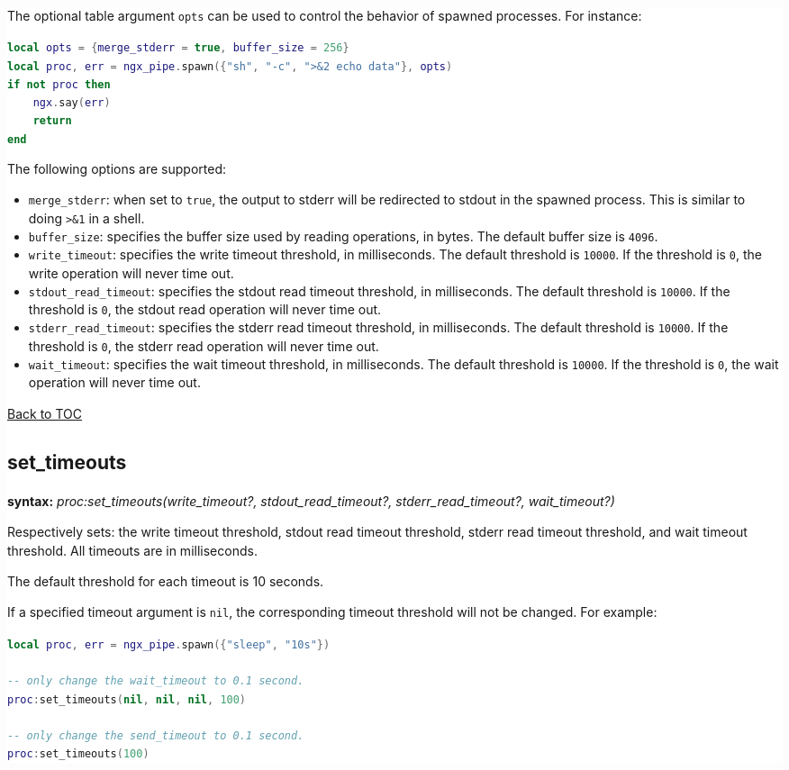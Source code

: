 The optional table argument `opts` can be used to control the behavior of
spawned processes. For instance:

```lua
local opts = {merge_stderr = true, buffer_size = 256}
local proc, err = ngx_pipe.spawn({"sh", "-c", ">&2 echo data"}, opts)
if not proc then
    ngx.say(err)
    return
end
```

The following options are supported:

* `merge_stderr`: when set to `true`, the output to stderr will be redirected
  to stdout in the spawned process. This is similar to doing `>&1` in a shell.
* `buffer_size`: specifies the buffer size used by reading operations, in
  bytes. The default buffer size is `4096`.
* `write_timeout`: specifies the write timeout threshold, in milliseconds.
The default threshold is `10000`. If the threshold is `0`, the write operation
will never time out.
* `stdout_read_timeout`: specifies the stdout read timeout threshold, in
milliseconds.  The default threshold is `10000`. If the threshold is `0`, the
stdout read operation will never time out.
* `stderr_read_timeout`: specifies the stderr read timeout threshold, in
milliseconds.  The default threshold is `10000`. If the threshold is `0`, the
stderr read operation will never time out.
* `wait_timeout`: specifies the wait timeout threshold, in milliseconds.
The default threshold is `10000`. If the threshold is `0`, the wait operation
will never time out.

[Back to TOC](#table-of-contents)

set_timeouts
------------
**syntax:** *proc:set_timeouts(write_timeout?, stdout_read_timeout?, stderr_read_timeout?, wait_timeout?)*

Respectively sets: the write timeout threshold, stdout read timeout threshold,
stderr read timeout threshold, and wait timeout threshold. All timeouts are in
milliseconds.

The default threshold for each timeout is 10 seconds.

If a specified timeout argument is `nil`, the corresponding timeout threshold
will not be changed. For example:

```lua
local proc, err = ngx_pipe.spawn({"sleep", "10s"})

-- only change the wait_timeout to 0.1 second.
proc:set_timeouts(nil, nil, nil, 100)

-- only change the send_timeout to 0.1 second.
proc:set_timeouts(100)
```
